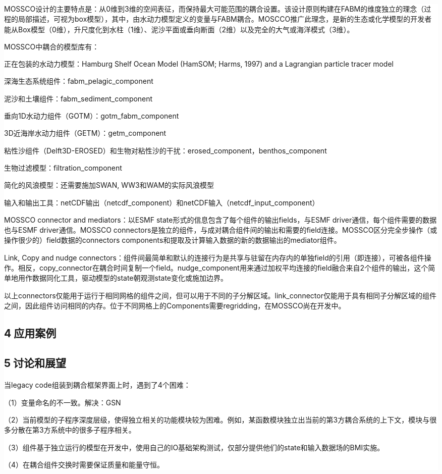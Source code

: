 MOSSCO设计的主要特点是：从0维到3维的空间表征，而保持最大可能范围的耦合设置。该设计原则构建在FABM的维度独立的理念（过程的局部描述，可视为box模型），其中，由水动力模型定义的变量与FABM耦合。MOSCCO推广此理念，是新的生态或化学模型的开发者能从Box模型（0维），升尺度化到水柱（1维）、泥沙平面或垂向断面（2维）以及完全的大气或海洋模式（3维）。

MOSSCO中耦合的模型库有：

正在包装的水动力模型：Hamburg Shelf Ocean Model (HamSOM; Harms, 1997)
and a Lagrangian particle tracer model

深海生态系统组件：fabm_pelagic_component

泥沙和土壤组件：fabm_sediment_component

垂向1D水动力组件（GOTM）：gotm_fabm_component

3D近海岸水动力组件（GETM）：getm_component

粘性沙组件（Delft3D-EROSED）和生物对粘性沙的干扰：erosed_component，benthos_component

生物过滤模型：filtration_component

简化的风浪模型：还需要施加SWAN, WW3和WAM的实际风浪模型

输入和输出工具：netCDF输出（netcdf_component）和netCDF输入（netcdf_input_component）

MOSSCO connector and mediators：以ESMF
state形式的信息包含了每个组件的输出fields，与ESMF
driver通信，每个组件需要的数据也与ESMF driver通信。MOSSCO
connectors是独立的组件，与成对耦合组件间的输出和需要的field连接。MOSSCO区分完全步操作（或操作很少的）field数据的connectors
components和提取及计算输入数据的新的数据输出的mediator组件。

Link, Copy and nudge
connectors：组件间最简单和默认的连接行为是共享与驻留在内存内的单独field的引用（即连接），可被各组件操作。相反，copy_connector在耦合时间复制一个field。nudge_component用来通过加权平均连接的field融合来自2个组件的输出，这个简单地用作数据同化工具，驱动模型的state朝观测state变化或施加边界。

以上connectors仅能用于运行于相同网格的组件之间，但可以用于不同的子分解区域。link_connector仅能用于具有相同子分解区域的组件之间，因此组件访问相同的内存。位于不同网格上的Components需要regridding，在MOSSCO尚在开发中。

## 4 应用案例

## 5 讨论和展望

当legacy code组装到耦合框架界面上时，遇到了4个困难：

（1）变量命名的不一致。解决：GSN

（2）当前模型的子程序深度层级，使得独立相关的功能模块较为困难。例如，某函数模块独立出当前的第3方耦合系统的上下文，模块与很多分散在第3方系统中的很多子程序相关。

（3）组件基于独立运行的模型在开发中，使用自己的IO基础架构测试，仅部分提供他们的state和输入数据场的BMI实施。

（4）在耦合组件交换时需要保证质量和能量守恒。
